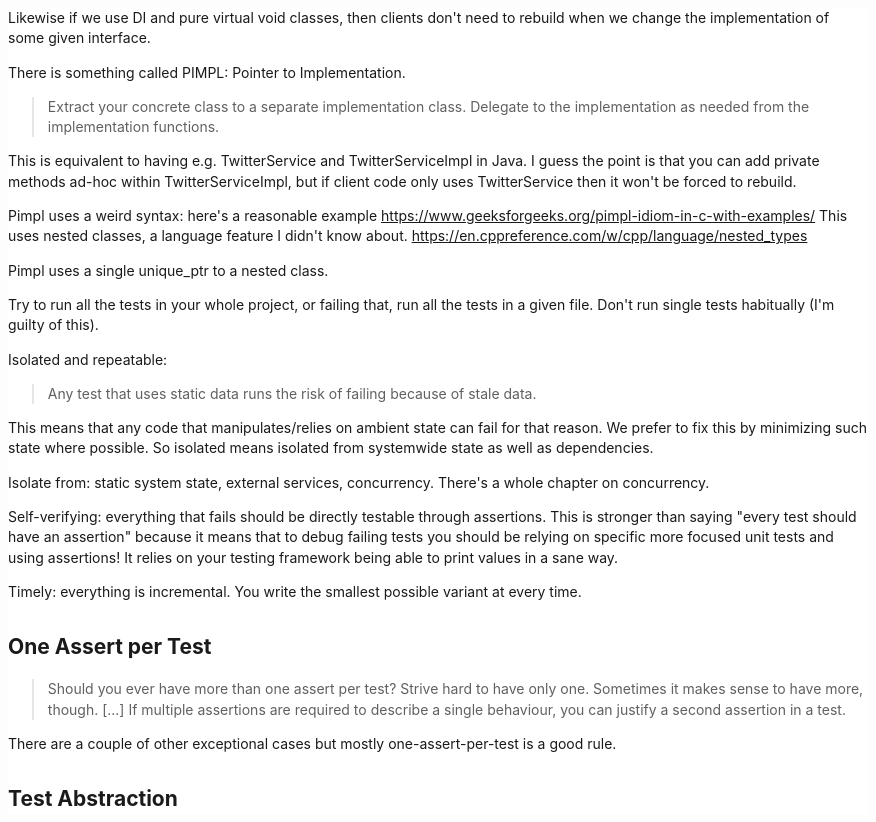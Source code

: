 Likewise if we use DI and pure virtual void classes, then clients don't need to
rebuild when we change the implementation of some given interface.

There is something called PIMPL: Pointer to Implementation.

> Extract your concrete class to a separate implementation class.  Delegate to
> the implementation as needed from the implementation functions.

This is equivalent to having e.g. TwitterService and TwitterServiceImpl in
Java.  I guess the point is that you can add private methods ad-hoc within
TwitterServiceImpl, but if client code only uses TwitterService then it won't be
forced to rebuild.

Pimpl uses a weird syntax: here's a reasonable example
https://www.geeksforgeeks.org/pimpl-idiom-in-c-with-examples/
This uses nested classes, a language feature I didn't know about.
https://en.cppreference.com/w/cpp/language/nested_types

Pimpl uses a single unique_ptr to a nested class.

Try to run all the tests in your whole project, or failing that, run all the
tests in a given file.  Don't run single tests habitually (I'm guilty of this).


Isolated and repeatable:

> Any test that uses static data runs the risk of failing because of stale data.

This means that any code that manipulates/relies on ambient state can fail for
that reason.  We prefer to fix this by minimizing such state where possible.  So
isolated means isolated from systemwide state as well as dependencies.

Isolate from: static system state, external services, concurrency.  There's a
whole chapter on concurrency.

Self-verifying: everything that fails should be directly testable through
assertions.  This is stronger than saying "every test should have an assertion"
because it means that to debug failing tests you should be relying on specific
more focused unit tests and using assertions!  It relies on your testing
framework being able to print values in a sane way.

Timely: everything is incremental.  You write the smallest possible variant at
every time.



## One Assert per Test

> Should you ever have more than one assert per test?  Strive hard to have only
> one.  Sometimes it makes sense to have more, though. [...] If multiple
> assertions are required to describe a single behaviour, you can justify a
> second assertion in a test.

There are a couple of other exceptional cases but mostly one-assert-per-test is
a good rule.

## Test Abstraction
